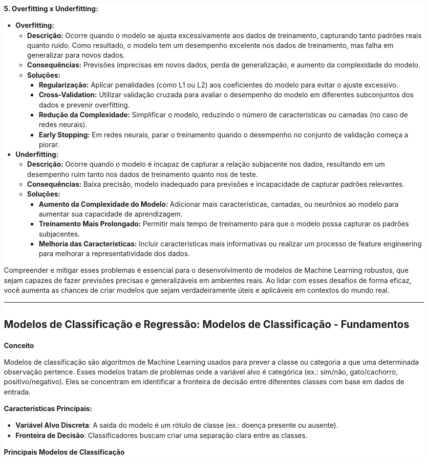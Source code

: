 **5. Overfitting x Underfitting:**

- **Overfitting:**
    - **Descrição:** Ocorre quando o modelo se ajusta excessivamente aos dados de treinamento, capturando tanto padrões reais quanto ruído. Como resultado, o modelo tem um desempenho excelente nos dados de treinamento, mas falha em generalizar para novos dados.
    - **Consequências:** Previsões imprecisas em novos dados, perda de generalização, e aumento da complexidade do modelo.
    - **Soluções:**
        - **Regularização:** Aplicar penalidades (como L1 ou L2) aos coeficientes do modelo para evitar o ajuste excessivo.
        - **Cross-Validation:** Utilizar validação cruzada para avaliar o desempenho do modelo em diferentes subconjuntos dos dados e prevenir overfitting.
        - **Redução da Complexidade:** Simplificar o modelo, reduzindo o número de características ou camadas (no caso de redes neurais).
        - **Early Stopping:** Em redes neurais, parar o treinamento quando o desempenho no conjunto de validação começa a piorar.
- **Underfitting:**
    - **Descrição:** Ocorre quando o modelo é incapaz de capturar a relação subjacente nos dados, resultando em um desempenho ruim tanto nos dados de treinamento quanto nos de teste.
    - **Consequências:** Baixa precisão, modelo inadequado para previsões e incapacidade de capturar padrões relevantes.
    - **Soluções:**
        - **Aumento da Complexidade do Modelo:** Adicionar mais características, camadas, ou neurônios ao modelo para aumentar sua capacidade de aprendizagem.
        - **Treinamento Mais Prolongado:** Permitir mais tempo de treinamento para que o modelo possa capturar os padrões subjacentes.
        - **Melhoria das Características:** Incluir características mais informativas ou realizar um processo de feature engineering para melhorar a representatividade dos dados.

Compreender e mitigar esses problemas é essencial para o desenvolvimento de modelos de Machine Learning robustos, que sejam capazes de fazer previsões precisas e generalizáveis em ambientes reais. Ao lidar com esses desafios de forma eficaz, você aumenta as chances de criar modelos que sejam verdadeiramente úteis e aplicáveis em contextos do mundo real.

---

## Modelos de Classificação e Regressão: Modelos de Classificação - Fundamentos

**Conceito**

Modelos de classificação são algoritmos de Machine Learning usados para prever a classe ou categoria a que uma determinada observação pertence. Esses modelos tratam de problemas onde a variável alvo é categórica (ex.: sim/não, gato/cachorro, positivo/negativo). Eles se concentram em identificar a fronteira de decisão entre diferentes classes com base em dados de entrada.

**Características Principais:**

- **Variável Alvo Discreta**: A saída do modelo é um rótulo de classe (ex.: doença presente ou ausente).
- **Fronteira de Decisão**: Classificadores buscam criar uma separação clara entre as classes.

**Principais Modelos de Classificação**
